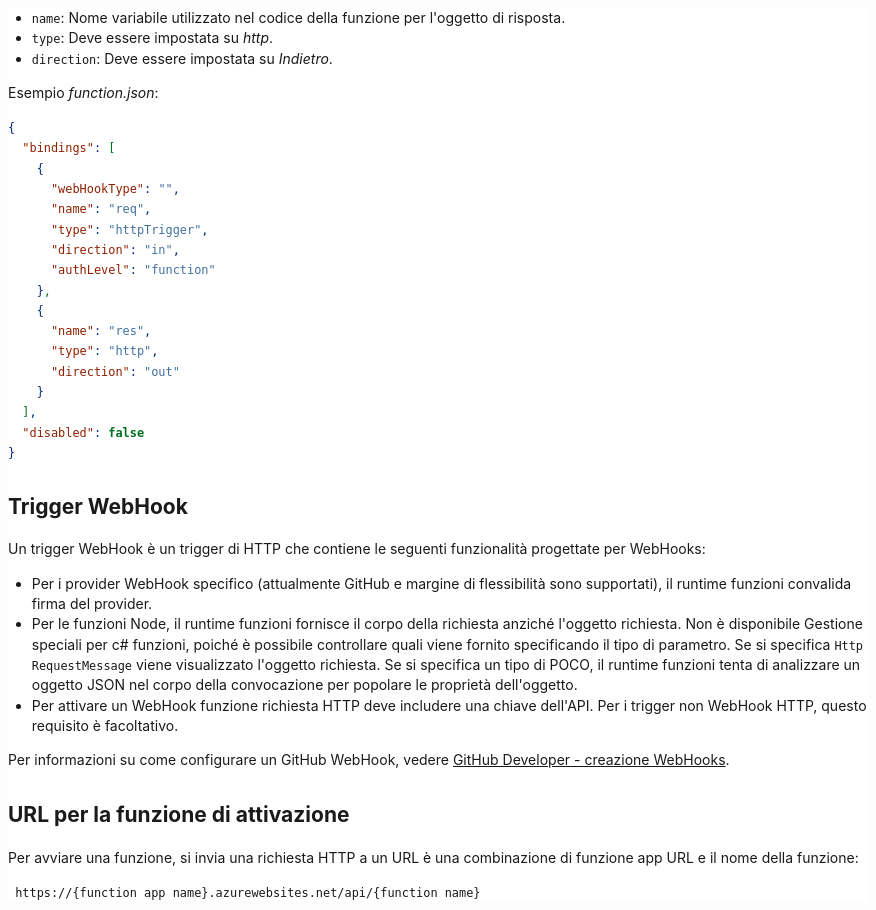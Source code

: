 - `name`: Nome variabile utilizzato nel codice della funzione per l'oggetto di risposta.
- `type`: Deve essere impostata su *http*.
- `direction`: Deve essere impostata su *Indietro*. 
 
Esempio *function.json*:

```json
{
  "bindings": [
    {
      "webHookType": "",
      "name": "req",
      "type": "httpTrigger",
      "direction": "in",
      "authLevel": "function"
    },
    {
      "name": "res",
      "type": "http",
      "direction": "out"
    }
  ],
  "disabled": false
}
```

## <a name="webhook-triggers"></a>Trigger WebHook

Un trigger WebHook è un trigger di HTTP che contiene le seguenti funzionalità progettate per WebHooks:

* Per i provider WebHook specifico (attualmente GitHub e margine di flessibilità sono supportati), il runtime funzioni convalida firma del provider.
* Per le funzioni Node, il runtime funzioni fornisce il corpo della richiesta anziché l'oggetto richiesta. Non è disponibile Gestione speciali per c# funzioni, poiché è possibile controllare quali viene fornito specificando il tipo di parametro. Se si specifica `HttpRequestMessage` viene visualizzato l'oggetto richiesta. Se si specifica un tipo di POCO, il runtime funzioni tenta di analizzare un oggetto JSON nel corpo della convocazione per popolare le proprietà dell'oggetto.
* Per attivare un WebHook funzione richiesta HTTP deve includere una chiave dell'API. Per i trigger non WebHook HTTP, questo requisito è facoltativo.

Per informazioni su come configurare un GitHub WebHook, vedere [GitHub Developer - creazione WebHooks](http://go.microsoft.com/fwlink/?LinkID=761099&clcid=0x409).

## <a name="url-to-trigger-the-function"></a>URL per la funzione di attivazione

Per avviare una funzione, si invia una richiesta HTTP a un URL è una combinazione di funzione app URL e il nome della funzione:

```
 https://{function app name}.azurewebsites.net/api/{function name} 
```
